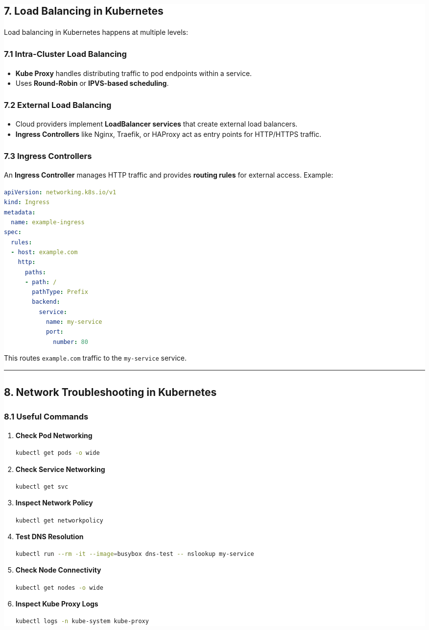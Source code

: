 
## **7. Load Balancing in Kubernetes**
Load balancing in Kubernetes happens at multiple levels:

### **7.1 Intra-Cluster Load Balancing**
- **Kube Proxy** handles distributing traffic to pod endpoints within a service.
- Uses **Round-Robin** or **IPVS-based scheduling**.

### **7.2 External Load Balancing**
- Cloud providers implement **LoadBalancer services** that create external load balancers.
- **Ingress Controllers** like Nginx, Traefik, or HAProxy act as entry points for HTTP/HTTPS traffic.

### **7.3 Ingress Controllers**
An **Ingress Controller** manages HTTP traffic and provides **routing rules** for external access. Example:
```yaml
apiVersion: networking.k8s.io/v1
kind: Ingress
metadata:
  name: example-ingress
spec:
  rules:
  - host: example.com
    http:
      paths:
      - path: /
        pathType: Prefix
        backend:
          service:
            name: my-service
            port:
              number: 80
```
This routes `example.com` traffic to the `my-service` service.

---

## **8. Network Troubleshooting in Kubernetes**
### **8.1 Useful Commands**
1. **Check Pod Networking**
   ```sh
   kubectl get pods -o wide
   ```
2. **Check Service Networking**
   ```sh
   kubectl get svc
   ```
3. **Inspect Network Policy**
   ```sh
   kubectl get networkpolicy
   ```
4. **Test DNS Resolution**
   ```sh
   kubectl run --rm -it --image=busybox dns-test -- nslookup my-service
   ```
5. **Check Node Connectivity**
   ```sh
   kubectl get nodes -o wide
   ```
6. **Inspect Kube Proxy Logs**
   ```sh
   kubectl logs -n kube-system kube-proxy
   ```